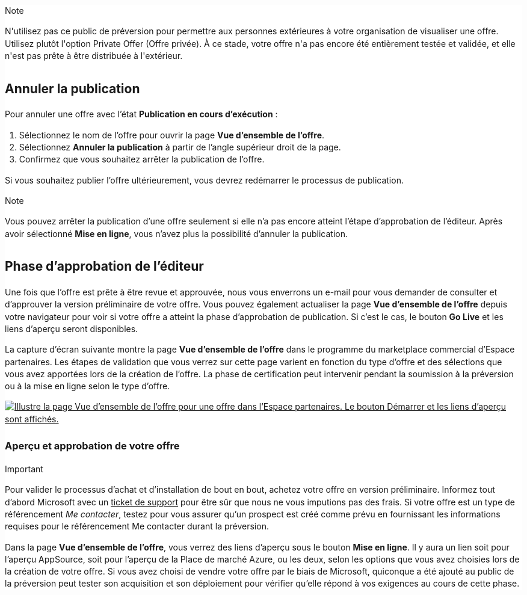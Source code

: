 > [!NOTE]
> N'utilisez pas ce public de préversion pour permettre aux personnes extérieures à votre organisation de visualiser une offre. Utilisez plutôt l'option Private Offer (Offre privée). À ce stade, votre offre n'a pas encore été entièrement testée et validée, et elle n'est pas prête à être distribuée à l'extérieur.

## <a name="cancel-publishing"></a>Annuler la publication

Pour annuler une offre avec l’état **Publication en cours d’exécution** :

1. Sélectionnez le nom de l’offre pour ouvrir la page **Vue d’ensemble de l’offre**.
1. Sélectionnez **Annuler la publication** à partir de l’angle supérieur droit de la page.
1. Confirmez que vous souhaitez arrêter la publication de l’offre.

Si vous souhaitez publier l’offre ultérieurement, vous devrez redémarrer le processus de publication.

> [!NOTE]
> Vous pouvez arrêter la publication d’une offre seulement si elle n’a pas encore atteint l’étape d’approbation de l’éditeur. Après avoir sélectionné **Mise en ligne**, vous n’avez plus la possibilité d’annuler la publication.

## <a name="publisher-sign-off-phase"></a>Phase d’approbation de l’éditeur

Une fois que l’offre est prête à être revue et approuvée, nous vous enverrons un e-mail pour vous demander de consulter et d’approuver la version préliminaire de votre offre. Vous pouvez également actualiser la page **Vue d’ensemble de l’offre** depuis votre navigateur pour voir si votre offre a atteint la phase d’approbation de publication. Si c’est le cas, le bouton **Go Live** et les liens d’aperçu seront disponibles.

La capture d’écran suivante montre la page **Vue d’ensemble de l’offre** dans le programme du marketplace commercial d’Espace partenaires. Les étapes de validation que vous verrez sur cette page varient en fonction du type d’offre et des sélections que vous avez apportées lors de la création de l’offre. La phase de certification peut intervenir pendant la soumission à la préversion ou à la mise en ligne selon le type d’offre.

[ ![Illustre la page Vue d’ensemble de l’offre pour une offre dans l’Espace partenaires. Le bouton Démarrer et les liens d’aperçu sont affichés.](./media/publish-status-publisher-signoff.png) ](./media/publish-status-publisher-signoff.png#lightbox)

### <a name="previewing-and-approving-your-offer"></a>Aperçu et approbation de votre offre

> [!IMPORTANT]
> Pour valider le processus d’achat et d’installation de bout en bout, achetez votre offre en version préliminaire. Informez tout d’abord Microsoft avec un [ticket de support](https://aka.ms/marketplacesupport) pour être sûr que nous ne vous imputions pas des frais. Si votre offre est un type de référencement _Me contacter_, testez pour vous assurer qu’un prospect est créé comme prévu en fournissant les informations requises pour le référencement Me contacter durant la préversion.

Dans la page **Vue d’ensemble de l’offre**, vous verrez des liens d’aperçu sous le bouton **Mise en ligne**. Il y aura un lien soit pour l’aperçu AppSource, soit pour l’aperçu de la Place de marché Azure, ou les deux, selon les options que vous avez choisies lors de la création de votre offre. Si vous avez choisi de vendre votre offre par le biais de Microsoft, quiconque a été ajouté au public de la préversion peut tester son acquisition et son déploiement pour vérifier qu’elle répond à vos exigences au cours de cette phase.
